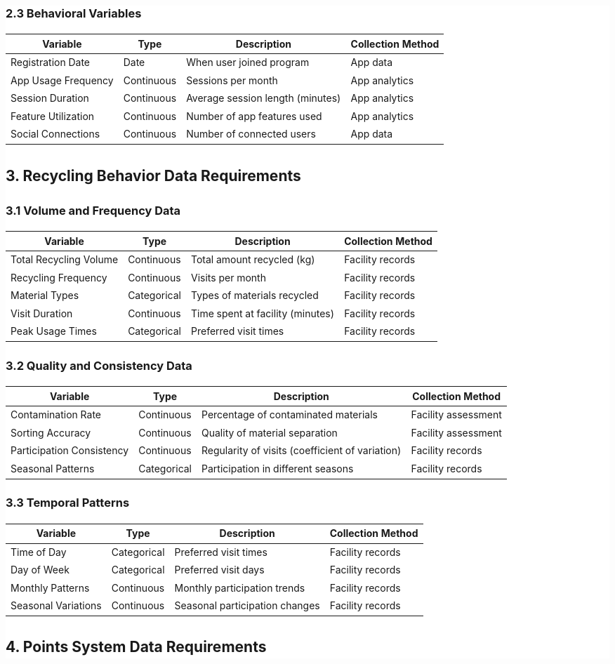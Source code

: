 ### 2.3 Behavioral Variables
| Variable | Type | Description | Collection Method |
|----------|------|-------------|-------------------|
| Registration Date | Date | When user joined program | App data |
| App Usage Frequency | Continuous | Sessions per month | App analytics |
| Session Duration | Continuous | Average session length (minutes) | App analytics |
| Feature Utilization | Continuous | Number of app features used | App analytics |
| Social Connections | Continuous | Number of connected users | App data |

## 3. Recycling Behavior Data Requirements

### 3.1 Volume and Frequency Data
| Variable | Type | Description | Collection Method |
|----------|------|-------------|-------------------|
| Total Recycling Volume | Continuous | Total amount recycled (kg) | Facility records |
| Recycling Frequency | Continuous | Visits per month | Facility records |
| Material Types | Categorical | Types of materials recycled | Facility records |
| Visit Duration | Continuous | Time spent at facility (minutes) | Facility records |
| Peak Usage Times | Categorical | Preferred visit times | Facility records |

### 3.2 Quality and Consistency Data
| Variable | Type | Description | Collection Method |
|----------|------|-------------|-------------------|
| Contamination Rate | Continuous | Percentage of contaminated materials | Facility assessment |
| Sorting Accuracy | Continuous | Quality of material separation | Facility assessment |
| Participation Consistency | Continuous | Regularity of visits (coefficient of variation) | Facility records |
| Seasonal Patterns | Categorical | Participation in different seasons | Facility records |

### 3.3 Temporal Patterns
| Variable | Type | Description | Collection Method |
|----------|------|-------------|-------------------|
| Time of Day | Categorical | Preferred visit times | Facility records |
| Day of Week | Categorical | Preferred visit days | Facility records |
| Monthly Patterns | Continuous | Monthly participation trends | Facility records |
| Seasonal Variations | Continuous | Seasonal participation changes | Facility records |

## 4. Points System Data Requirements
